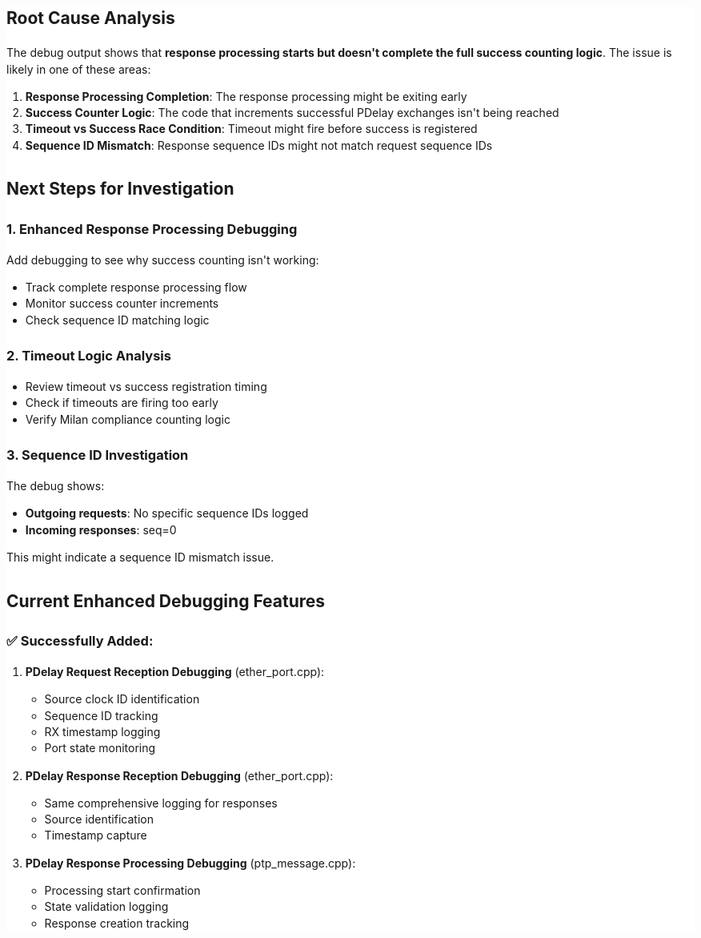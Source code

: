 ## Root Cause Analysis

The debug output shows that **response processing starts but doesn't complete the full success counting logic**. The issue is likely in one of these areas:

1. **Response Processing Completion**: The response processing might be exiting early
2. **Success Counter Logic**: The code that increments successful PDelay exchanges isn't being reached
3. **Timeout vs Success Race Condition**: Timeout might fire before success is registered
4. **Sequence ID Mismatch**: Response sequence IDs might not match request sequence IDs

## Next Steps for Investigation

### 1. Enhanced Response Processing Debugging

Add debugging to see why success counting isn't working:
- Track complete response processing flow
- Monitor success counter increments
- Check sequence ID matching logic

### 2. Timeout Logic Analysis

- Review timeout vs success registration timing
- Check if timeouts are firing too early
- Verify Milan compliance counting logic

### 3. Sequence ID Investigation

The debug shows:
- **Outgoing requests**: No specific sequence IDs logged
- **Incoming responses**: seq=0

This might indicate a sequence ID mismatch issue.

## Current Enhanced Debugging Features

### ✅ Successfully Added:

1. **PDelay Request Reception Debugging** (ether_port.cpp):
   - Source clock ID identification
   - Sequence ID tracking
   - RX timestamp logging
   - Port state monitoring

2. **PDelay Response Reception Debugging** (ether_port.cpp):
   - Same comprehensive logging for responses
   - Source identification
   - Timestamp capture

3. **PDelay Response Processing Debugging** (ptp_message.cpp):
   - Processing start confirmation
   - State validation logging
   - Response creation tracking
